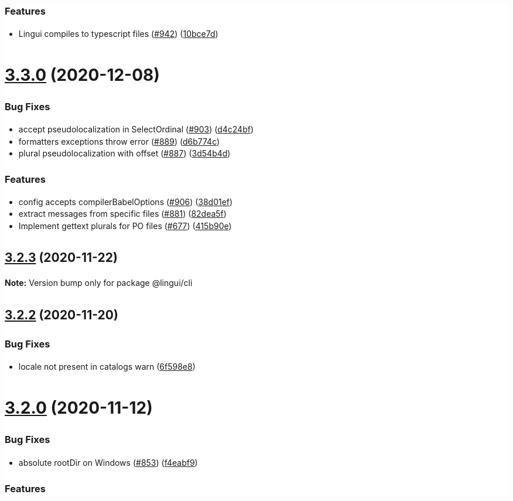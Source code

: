 ### Features

- Lingui compiles to typescript files ([#942](https://github.com/lingui/js-lingui/issues/942)) ([10bce7d](https://github.com/lingui/js-lingui/commit/10bce7dc890f208dc71bcf81dc34e57d389544fe))

# [3.3.0](https://github.com/lingui/js-lingui/compare/v3.2.3...v3.3.0) (2020-12-08)

### Bug Fixes

- accept pseudolocalization in SelectOrdinal ([#903](https://github.com/lingui/js-lingui/issues/903)) ([d4c24bf](https://github.com/lingui/js-lingui/commit/d4c24bf6bbb1a6eeb651b1a70490b10f502a28c6))
- formatters exceptions throw error ([#889](https://github.com/lingui/js-lingui/issues/889)) ([d6b774c](https://github.com/lingui/js-lingui/commit/d6b774cf53dd4bf691a228d3f05edaea2442b121))
- plural pseudolocalization with offset ([#887](https://github.com/lingui/js-lingui/issues/887)) ([3d54b4d](https://github.com/lingui/js-lingui/commit/3d54b4d9b10b731733a385306263de2da08100ec))

### Features

- config accepts compilerBabelOptions ([#906](https://github.com/lingui/js-lingui/issues/906)) ([38d01ef](https://github.com/lingui/js-lingui/commit/38d01ef13a7867460b68ab709f94a17176a21f25))
- extract messages from specific files ([#881](https://github.com/lingui/js-lingui/issues/881)) ([82dea5f](https://github.com/lingui/js-lingui/commit/82dea5f35b55cbb039a48e49fc94dbfbbaca7df9))
- Implement gettext plurals for PO files ([#677](https://github.com/lingui/js-lingui/issues/677)) ([415b90e](https://github.com/lingui/js-lingui/commit/415b90e0abfb24bb7170a5ba7630a4ead94898dd))

## [3.2.3](https://github.com/lingui/js-lingui/compare/v3.2.2...v3.2.3) (2020-11-22)

**Note:** Version bump only for package @lingui/cli

## [3.2.2](https://github.com/lingui/js-lingui/compare/v3.2.1...v3.2.2) (2020-11-20)

### Bug Fixes

- locale not present in catalogs warn ([6f598e8](https://github.com/lingui/js-lingui/commit/6f598e81bb3278722b995d69daad3f5cdc492284))

# [3.2.0](https://github.com/lingui/js-lingui/compare/v3.1.0...v3.2.0) (2020-11-12)

### Bug Fixes

- absolute rootDir on Windows ([#853](https://github.com/lingui/js-lingui/issues/853)) ([f4eabf9](https://github.com/lingui/js-lingui/commit/f4eabf9fdfa04d23009dda00717344e161f1f8f7))

### Features

